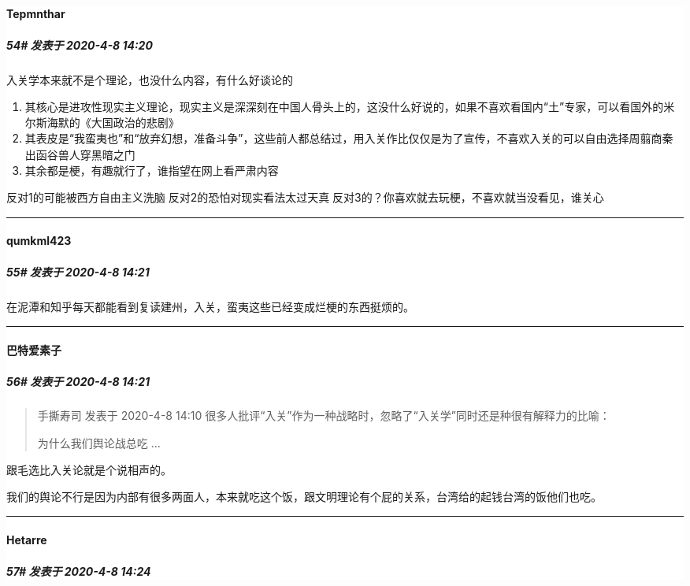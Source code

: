 ####  Tepmnthar  
##### 54#       发表于 2020-4-8 14:20




入关学本来就不是个理论，也没什么内容，有什么好谈论的
1. 其核心是进攻性现实主义理论，现实主义是深深刻在中国人骨头上的，这没什么好说的，如果不喜欢看国内“土”专家，可以看国外的米尔斯海默的《大国政治的悲剧》
2. 其表皮是“我蛮夷也”和“放弃幻想，准备斗争”，这些前人都总结过，用入关作比仅仅是为了宣传，不喜欢入关的可以自由选择周翦商秦出函谷兽人穿黑暗之门
3. 其余都是梗，有趣就行了，谁指望在网上看严肃内容

反对1的可能被西方自由主义洗脑
反对2的恐怕对现实看法太过天真
反对3的？你喜欢就去玩梗，不喜欢就当没看见，谁关心







-----

####  qumkml423  
##### 55#       发表于 2020-4-8 14:21




在泥潭和知乎每天都能看到复读建州，入关，蛮夷这些已经变成烂梗的东西挺烦的。







-----

####  巴特爱素子  
##### 56#       发表于 2020-4-8 14:21



<blockquote>手撕寿司 发表于 2020-4-8 14:10
很多人批评“入关”作为一种战略时，忽略了“入关学”同时还是种很有解释力的比喻：

为什么我们舆论战总吃 ...</blockquote>
跟毛选比入关论就是个说相声的。


我们的舆论不行是因为内部有很多两面人，本来就吃这个饭，跟文明理论有个屁的关系，台湾给的起钱台湾的饭他们也吃。







-----

####  Hetarre  
##### 57#       发表于 2020-4-8 14:24



